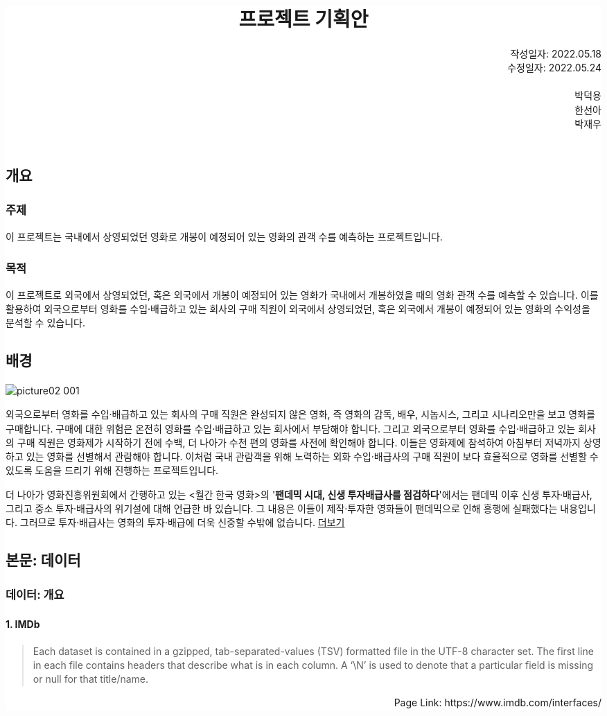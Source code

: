 <h1 align="center">프로젝트 기획안</h1>

<div align="Right">
    작성일자: 2022.05.18
    </br>
    수정일자: 2022.05.24
    </br>
    </br>
    박덕용 
    </br>
    한선아
    </br>
    박재우
</div>
 
</br>

## 개요

### 주제
이 프로젝트는 국내에서 상영되었던 영화로 개봉이 예정되어 있는 영화의 관객 수를 예측하는 프로젝트입니다. 

### 목적
이 프로젝트로 외국에서 상영되었던, 혹은 외국에서 개봉이 예정되어 있는 영화가 국내에서 개봉하였을 때의 영화 관객 수를 예측할 수 있습니다. 이를 활용하여 외국으로부터 영화를 수입·배급하고 있는 회사의 구매 직원이 외국에서 상영되었던, 혹은 외국에서 개봉이 예정되어 있는 영화의 수익성을 분석할 수 있습니다. 

## 배경

![picture02 001](https://user-images.githubusercontent.com/97165359/169933472-fc638d5c-823c-4105-977b-4b1de44c8cb7.jpeg)

외국으로부터 영화를 수입·배급하고 있는 회사의 구매 직원은 완성되지 않은 영화, 즉 영화의 감독, 배우, 시놉시스, 그리고 시나리오만을 보고 영화를 구매합니다. 구매에 대한 위험은 온전히 영화를 수입·배급하고 있는 회사에서 부담해야 합니다. 그리고 외국으로부터 영화를 수입·배급하고 있는 회사의 구매 직원은 영화제가 시작하기 전에 수백, 더 나아가 수천 편의 영화를 사전에 확인해야 합니다. 이들은 영화제에 참석하여 아침부터 저녁까지 상영하고 있는 영화를 선별해서 관람해야 합니다. 이처럼 국내 관람객을 위해 노력하는 외화 수입·배급사의 구매 직원이 보다 효율적으로 영화를 선별할 수 있도록 도움을 드리기 위해 진행하는 프로젝트입니다. 

더 나아가 영화진흥위원회에서 간행하고 있는 <월간 한국 영화>의 '**팬데믹 시대, 신생 투자배급사를 점검하다**'에서는 팬데믹 이후 신생 투자·배급사, 그리고 중소 투자·배급사의 위기설에 대해 언급한 바 있습니다. 그 내용은 이들이 제작·투자한 영화들이 팬데믹으로 인해 흥행에 실패했다는 내용입니다. 그러므로 투자·배급사는 영화의 투자·배급에 더욱 신중할 수밖에 없습니다. [더보기](https://github.com/zaewoo/project/blob/master/CONTEXT.md)

## 본문: 데이터

### 데이터: 개요

#### 1. IMDb
> Each dataset is contained in a gzipped, tab-separated-values (TSV) formatted file in the UTF-8 character set. The first line in each file contains headers that describe what is in each column. A ‘\N’ is used to denote that a particular field is missing or null for that title/name.

<div align="Right">
    Page Link: https://www.imdb.com/interfaces/
</div>
